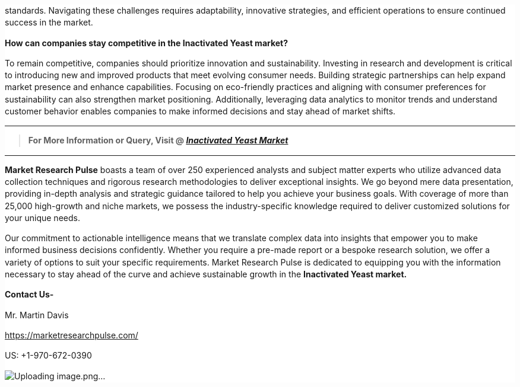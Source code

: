 standards. Navigating these challenges requires adaptability, innovative strategies, and efficient operations to ensure continued success in the market.</p><p><strong>How can companies stay competitive in the Inactivated Yeast market?</strong></p><p>To remain competitive, companies should prioritize innovation and sustainability. Investing in research and development is critical to introducing new and improved products that meet evolving consumer needs. Building strategic partnerships can help expand market presence and enhance capabilities. Focusing on eco-friendly practices and aligning with consumer preferences for sustainability can also strengthen market positioning. Additionally, leveraging data analytics to monitor trends and understand customer behavior enables companies to make informed decisions and stay ahead of market shifts.</p><hr /><blockquote><p><strong>For More Information or Query, Visit @&nbsp;<em><a href="https://marketresearchpulse.com/report/143304/inactivated-yeast-market?utm_source=Linkedin&utm_medium=0114">Inactivated Yeast Market</a></em></strong></p></blockquote><hr /><p><strong>Market Research Pulse</strong> boasts a team of over 250 experienced analysts and subject matter experts who utilize advanced data collection techniques and rigorous research methodologies to deliver exceptional insights. We go beyond mere data presentation, providing in-depth analysis and strategic guidance tailored to help you achieve your business goals. With coverage of more than 25,000 high-growth and niche markets, we possess the industry-specific knowledge required to deliver customized solutions for your unique needs.</p><p>Our commitment to actionable intelligence means that we translate complex data into insights that empower you to make informed business decisions confidently. Whether you require a pre-made report or a bespoke research solution, we offer a variety of options to suit your specific requirements. Market Research Pulse is dedicated to equipping you with the information necessary to stay ahead of the curve and achieve sustainable growth in the <strong>Inactivated Yeast market.</strong></p><p><strong>Contact Us-</strong></p><p>Mr. Martin Davis</p><p>https://marketresearchpulse.com/</p><p>US: +1-970-672-0390</p>
![Uploading image.png…]()
